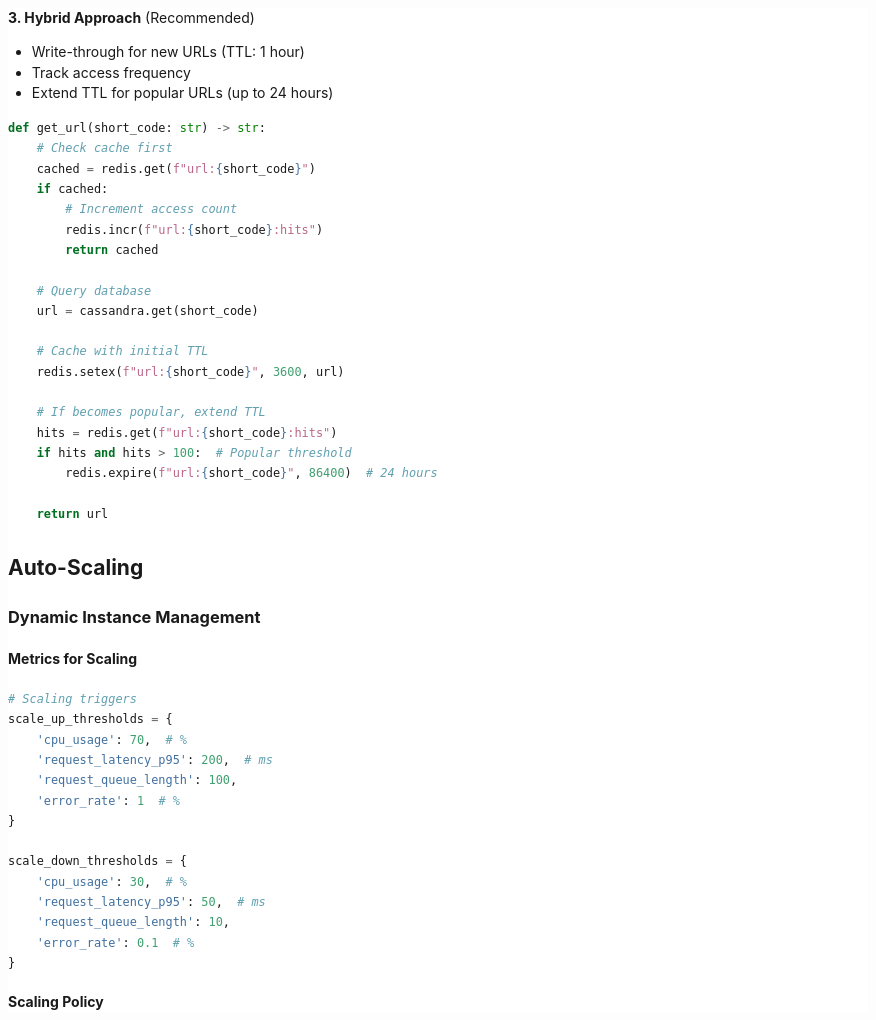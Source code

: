 **3. Hybrid Approach** (Recommended)
- Write-through for new URLs (TTL: 1 hour)
- Track access frequency
- Extend TTL for popular URLs (up to 24 hours)

```python
def get_url(short_code: str) -> str:
    # Check cache first
    cached = redis.get(f"url:{short_code}")
    if cached:
        # Increment access count
        redis.incr(f"url:{short_code}:hits")
        return cached
    
    # Query database
    url = cassandra.get(short_code)
    
    # Cache with initial TTL
    redis.setex(f"url:{short_code}", 3600, url)
    
    # If becomes popular, extend TTL
    hits = redis.get(f"url:{short_code}:hits")
    if hits and hits > 100:  # Popular threshold
        redis.expire(f"url:{short_code}", 86400)  # 24 hours
    
    return url
```

## Auto-Scaling

### Dynamic Instance Management

#### Metrics for Scaling

```python
# Scaling triggers
scale_up_thresholds = {
    'cpu_usage': 70,  # %
    'request_latency_p95': 200,  # ms
    'request_queue_length': 100,
    'error_rate': 1  # %
}

scale_down_thresholds = {
    'cpu_usage': 30,  # %
    'request_latency_p95': 50,  # ms
    'request_queue_length': 10,
    'error_rate': 0.1  # %
}
```

#### Scaling Policy

